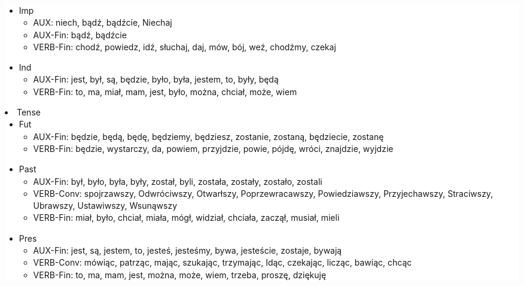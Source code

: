   <ul>
    <li>Imp
      <ul>
        <li>AUX: niech, bądź, bądźcie, Niechaj</li>
        <li>AUX-Fin: bądź, bądźcie</li>
        <li>VERB-Fin: chodź, powiedz, idź, słuchaj, daj, mów, bój, weź, chodźmy, czekaj</li>
      </ul>
    </li>
  </ul>

  <ul>
    <li>Ind
      <ul>
        <li>AUX-Fin: jest, był, są, będzie, było, była, jestem, to, były, będą</li>
        <li>VERB-Fin: to, ma, miał, mam, jest, było, można, chciał, może, wiem</li>
      </ul>
    </li>
  </ul>

  <ul>
  </ul>
</li>

<li><a>Tense</a>

  <ul>
    <li>Fut
      <ul>
        <li>AUX-Fin: będzie, będą, będę, będziemy, będziesz, zostanie, zostaną, będziecie, zostanę</li>
        <li>VERB-Fin: będzie, wystarczy, da, powiem, przyjdzie, powie, pójdę, wróci, znajdzie, wyjdzie</li>
      </ul>
    </li>
  </ul>

  <ul>
    <li>Past
      <ul>
        <li>AUX-Fin: był, było, była, były, został, byli, została, zostały, zostało, zostali</li>
        <li>VERB-Conv: spojrzawszy, Odwróciwszy, Otwarłszy, Poprzewracawszy, Powiedziawszy, Przyjechawszy, Straciwszy, Ubrawszy, Ustawiwszy, Wsunąwszy</li>
        <li>VERB-Fin: miał, było, chciał, miała, mógł, widział, chciała, zaczął, musiał, mieli</li>
      </ul>
    </li>
  </ul>

  <ul>
    <li>Pres
      <ul>
        <li>AUX-Fin: jest, są, jestem, to, jesteś, jesteśmy, bywa, jesteście, zostaje, bywają</li>
        <li>VERB-Conv: mówiąc, patrząc, mając, szukając, trzymając, Idąc, czekając, licząc, bawiąc, chcąc</li>
        <li>VERB-Fin: to, ma, mam, jest, można, może, wiem, trzeba, proszę, dziękuję</li>
      </ul>
    </li>
  </ul>
